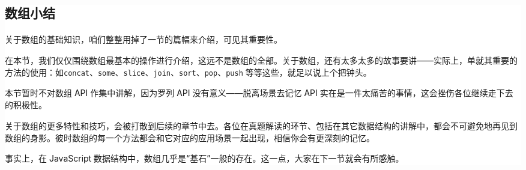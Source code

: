 

## 数组小结

关于数组的基础知识，咱们整整用掉了一节的篇幅来介绍，可见其重要性。

在本节，我们仅仅围绕数组最基本的操作进行介绍，这远不是数组的全部。关于数组，还有太多太多的故事要讲——实际上，单就其重要的方法的使用：如`concat`、`some`、`slice`、`join`、`sort`、`pop`、`push` 等等这些，就足以说上个把钟头。

本节暂时不对数组 API 作集中讲解，因为罗列 API 没有意义——脱离场景去记忆 API 实在是一件太痛苦的事情，这会挫伤各位继续走下去的积极性。

关于数组的更多特性和技巧，会被打散到后续的章节中去。各位在真题解读的环节、包括在其它数据结构的讲解中，都会不可避免地再见到数组的身影。彼时数组的每一个方法都会和它对应的应用场景一起出现，相信你会有更深刻的记忆。

事实上，在 JavaScript 数据结构中，数组几乎是“基石”一般的存在。这一点，大家在下一节就会有所感触。


